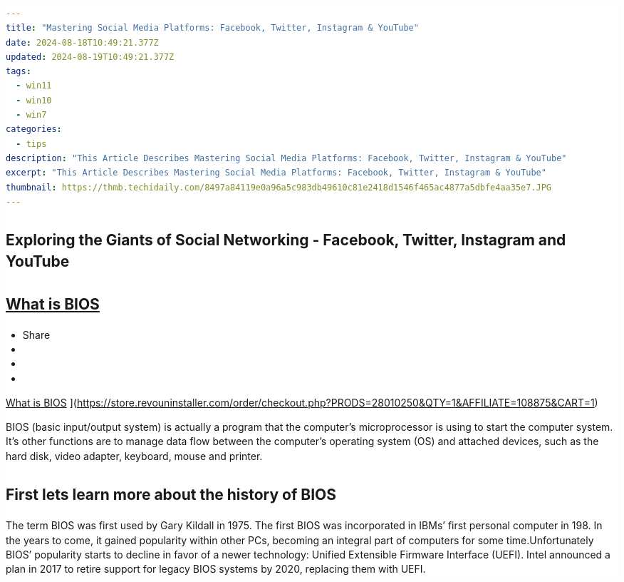```yaml
---
title: "Mastering Social Media Platforms: Facebook, Twitter, Instagram & YouTube"
date: 2024-08-18T10:49:21.377Z
updated: 2024-08-19T10:49:21.377Z
tags:
  - win11
  - win10
  - win7
categories:
  - tips
description: "This Article Describes Mastering Social Media Platforms: Facebook, Twitter, Instagram & YouTube"
excerpt: "This Article Describes Mastering Social Media Platforms: Facebook, Twitter, Instagram & YouTube"
thumbnail: https://thmb.techidaily.com/8497a84119e0a96a5c983db49610c81e2418d1546f465ac4877a5dbfe4aa35e7.JPG
---
```


## Exploring the Giants of Social Networking - Facebook, Twitter, Instagram and YouTube

## [What is BIOS](https://store.revouninstaller.com/order/checkout.php?PRODS=28010250&QTY=1&AFFILIATE=108875&CART=1)

* Share
* [](http://www.facebook.com/share.php?u=https://www.revouninstaller.com/blog/what-is-bios/&title=What+is+BIOS)
* [](https://twitter.com/intent/tweet?text=What+is+BIOS&url=https://www.revouninstaller.com/blog/what-is-bios/ "Click to share on Twitter")
* [](https://store.revouninstaller.com/order/checkout.php?PRODS=28010250&QTY=1&AFFILIATE=108875&CART=1)

[What is BIOS](https://f057a20f961f56a72089-b74530d2d26278124f446233f95622ef.ssl.cf1.rackcdn.com/site%2Fblog%2Fbios%2Fwhat-is-bios.jpg) ](https://store.revouninstaller.com/order/checkout.php?PRODS=28010250&QTY=1&AFFILIATE=108875&CART=1)

 BIOS (basic input/output system) is actually a program that the computer’s microprocessor is using to start the computer system. It’s other functions are to manage data flow between the computer’s operating system (OS) and attached devices, such as the hard disk, video adapter, keyboard, mouse and printer.

## First lets learn more about the history of BIOS

 The term BIOS was first used by Gary Kildall in 1975\. The first BIOS was incorporated in IBMs’ first personal computer in 198\. In the years to come, it gained popularity within other PCs, becoming an integral part of computers for some time.Unfortunately BIOS’ popularity starts to decline in favor of a newer technology: Unified Extensible Firmware Interface (UEFI). Intel announced a plan in 2017 to retire support for legacy BIOS systems by 2020, replacing them with UEFI.
